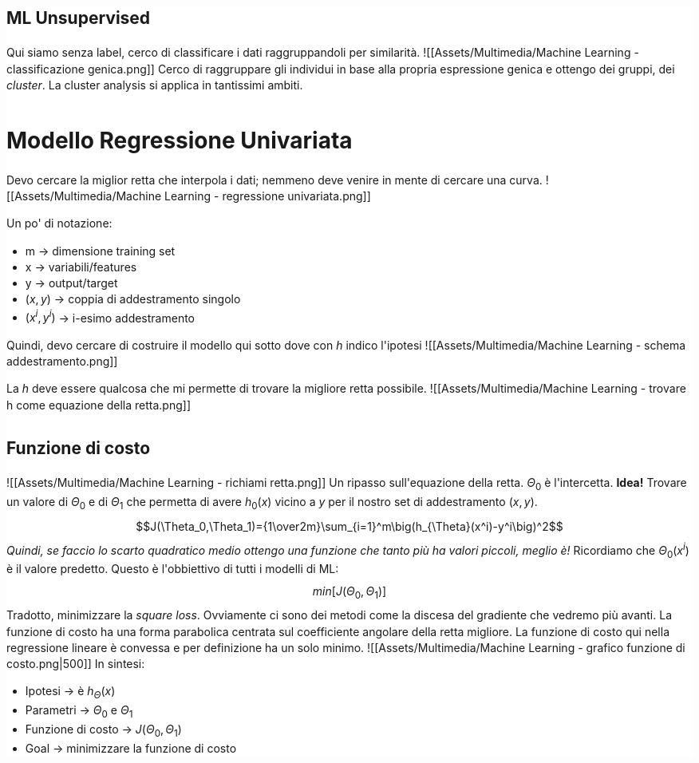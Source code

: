 ## ML Unsupervised
Qui siamo senza label, cerco di classificare i dati raggruppandoli per similarità. 
![[Assets/Multimedia/Machine Learning - classificazione genica.png]]
Cerco di raggruppare gli individui in base alla propria espressione genica e ottengo dei gruppi, dei *cluster*. La cluster analysis si applica in tantissimi ambiti.

# Modello Regressione Univariata
Devo cercare la miglior retta che interpola i dati; nemmeno deve venire in mente di cercare una curva. 
![[Assets/Multimedia/Machine Learning - regressione univariata.png]]

Un po' di notazione:
- m $\rightarrow$ dimensione training set
- x $\rightarrow$ variabili/features
- y $\rightarrow$ output/target
- $(x,y)$ $\rightarrow$ coppia di addestramento singolo
- $(x^i, y^i)$ $\rightarrow$ i-esimo addestramento

Quindi, devo cercare di costruire il modello qui sotto dove con *h* indico l'ipotesi
![[Assets/Multimedia/Machine Learning - schema addestramento.png]]

La $h$ deve essere qualcosa che mi permette di trovare la migliore retta possibile. 
![[Assets/Multimedia/Machine Learning - trovare h come equazione della retta.png]]

## Funzione di costo
![[Assets/Multimedia/Machine Learning - richiami retta.png]]
Un ripasso sull'equazione della retta. $\Theta_0$ è l'intercetta. 
**Idea!** Trovare un valore di $\Theta_0$ e di $\Theta_1$ che permetta di avere $h_0(x)$ vicino a $y$ per il nostro set di addestramento $(x,y)$. 
$$J(\Theta_0,\Theta_1)={1\over2m}\sum_{i=1}^m\big(h_{\Theta}(x^i)-y^i\big)^2$$
*Quindi, se faccio lo scarto quadratico medio ottengo una funzione che tanto più ha valori piccoli, meglio è!*
Ricordiamo che $\Theta_0(x^i)$ è il valore predetto.
Questo è l'obbiettivo di tutti i modelli di ML:
$$min[J(\Theta_0,\Theta_1)]$$
Tradotto, minimizzare la *square loss*. Ovviamente ci sono dei metodi come la discesa del gradiente che vedremo più avanti.
La funzione di costo ha una forma parabolica centrata sul coefficiente angolare della retta migliore. La funzione di costo qui nella regressione lineare è convessa e per definizione ha un solo minimo. 
![[Assets/Multimedia/Machine Learning - grafico funzione di costo.png|500]]
In sintesi:
* Ipotesi $\rightarrow$ è $h_\Theta(x)$
* Parametri $\rightarrow$ $\Theta_0$ e $\Theta_1$
* Funzione di costo $\rightarrow$ $J(\Theta_0,\Theta_1)$
* Goal $\rightarrow$ minimizzare la funzione di costo
